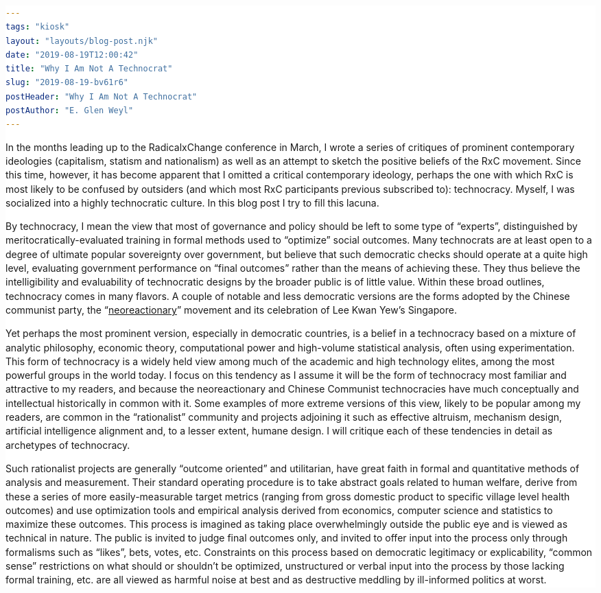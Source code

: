 ```yaml
---
tags: "kiosk"
layout: "layouts/blog-post.njk"
date: "2019-08-19T12:00:42"
title: "Why I Am Not A Technocrat"
slug: "2019-08-19-bv61r6"
postHeader: "Why I Am Not A Technocrat"
postAuthor: "E. Glen Weyl"
---
```


In the months leading up to the RadicalxChange conference in March, I wrote a series of critiques of prominent contemporary ideologies (capitalism, statism and nationalism) as well as an attempt to sketch the positive beliefs of the RxC movement. Since this time, however, it has become apparent that I omitted a critical contemporary ideology, perhaps the one with which RxC is most likely to be confused by outsiders (and which most RxC participants previous subscribed to): technocracy. Myself, I was socialized into a highly technocratic culture. In this blog post I try to fill this lacuna.

By technocracy, I mean the view that most of governance and policy should be left to some type of “experts”, distinguished by meritocratically-evaluated training in formal methods used to “optimize” social outcomes. Many technocrats are at least open to a degree of ultimate popular sovereignty over government, but believe that such democratic checks should operate at a quite high level, evaluating government performance on “final outcomes” rather than the means of achieving these. They thus believe the intelligibility and evaluability of technocratic designs by the broader public is of little value. Within these broad outlines, technocracy comes in many flavors. A couple of notable and less democratic versions are the forms adopted by the Chinese communist party, the “[neoreactionary](https://www.theatlantic.com/politics/archive/2017/02/behind-the-internets-dark-anti-democracy-movement/516243/)” movement and its celebration of Lee Kwan Yew’s Singapore.

Yet perhaps the most prominent version, especially in democratic countries, is a belief in a technocracy based on a mixture of analytic philosophy, economic theory, computational power and high-volume statistical analysis, often using experimentation. This form of technocracy is a widely held view among much of the academic and high technology elites, among the most powerful groups in the world today. I focus on this tendency as I assume it will be the form of technocracy most familiar and attractive to my readers, and because the neoreactionary and Chinese Communist technocracies have much conceptually and intellectual historically in common with it. Some examples of more extreme versions of this view, likely to be popular among my readers, are common in the “rationalist” community and projects adjoining it such as effective altruism, mechanism design, artificial intelligence alignment and, to a lesser extent, humane design. I will critique each of these tendencies in detail as archetypes of technocracy.

Such rationalist projects are generally “outcome oriented” and utilitarian, have great faith in formal and quantitative methods of analysis and measurement. Their standard operating procedure is to take abstract goals related to human welfare, derive from these a series of more easily-measurable target metrics (ranging from gross domestic product to specific village level health outcomes) and use optimization tools and empirical analysis derived from economics, computer science and statistics to maximize these outcomes. This process is imagined as taking place overwhelmingly outside the public eye and is viewed as technical in nature. The public is invited to judge final outcomes only, and invited to offer input into the process only through formalisms such as “likes”, bets, votes, etc. Constraints on this process based on democratic legitimacy or explicability, “common sense” restrictions on what should or shouldn’t be optimized, unstructured or verbal input into the process by those lacking formal training, etc. are all viewed as harmful noise at best and as destructive meddling by ill-informed politics at worst.
